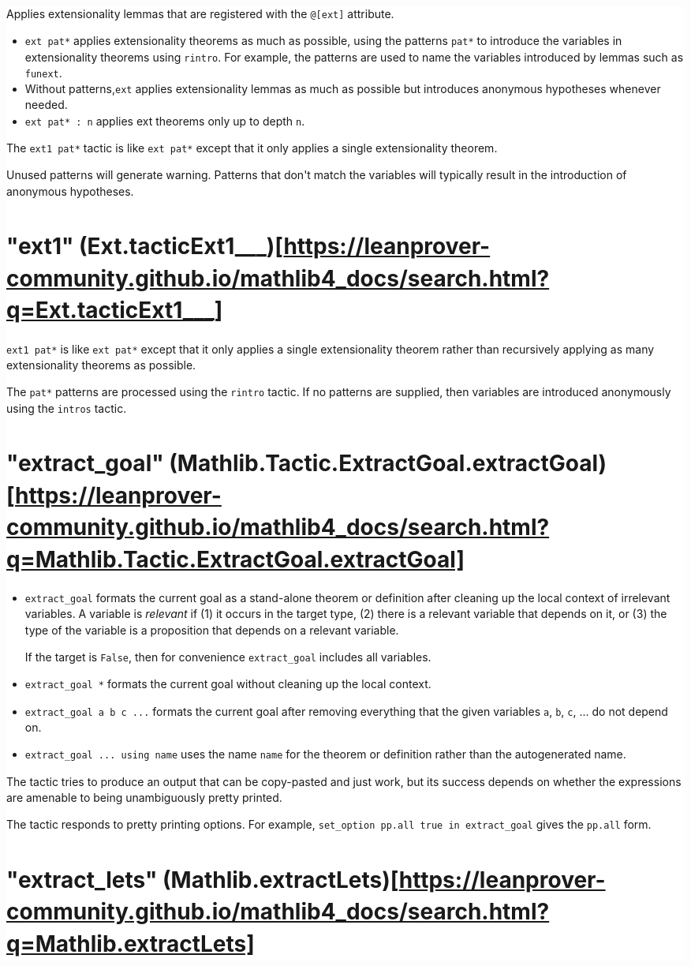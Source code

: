 Applies extensionality lemmas that are registered with the `@[ext]` attribute.
* `ext pat*` applies extensionality theorems as much as possible,
  using the patterns `pat*` to introduce the variables in extensionality theorems using `rintro`.
  For example, the patterns are used to name the variables introduced by lemmas such as `funext`.
* Without patterns,`ext` applies extensionality lemmas as much
  as possible but introduces anonymous hypotheses whenever needed.
* `ext pat* : n` applies ext theorems only up to depth `n`.

The `ext1 pat*` tactic is like `ext pat*` except that it only applies a single extensionality theorem.

Unused patterns will generate warning.
Patterns that don't match the variables will typically result in the introduction of anonymous hypotheses.

# "ext1" (Ext.tacticExt1___)[https://leanprover-community.github.io/mathlib4_docs/search.html?q=Ext.tacticExt1___]

`ext1 pat*` is like `ext pat*` except that it only applies a single extensionality theorem rather
than recursively applying as many extensionality theorems as possible.

The `pat*` patterns are processed using the `rintro` tactic.
If no patterns are supplied, then variables are introduced anonymously using the `intros` tactic.

# "extract_goal" (Mathlib.Tactic.ExtractGoal.extractGoal)[https://leanprover-community.github.io/mathlib4_docs/search.html?q=Mathlib.Tactic.ExtractGoal.extractGoal]

- `extract_goal` formats the current goal as a stand-alone theorem or definition after
  cleaning up the local context of irrelevant variables.
  A variable is *relevant* if (1) it occurs in the target type, (2) there is a relevant variable
  that depends on it, or (3) the type of the variable is a proposition that depends on a
  relevant variable.

  If the target is `False`, then for convenience `extract_goal` includes all variables.
- `extract_goal *` formats the current goal without cleaning up the local context.
- `extract_goal a b c ...` formats the current goal after removing everything that the given
  variables `a`, `b`, `c`, ... do not depend on.
- `extract_goal ... using name` uses the name `name` for the theorem or definition rather than
  the autogenerated name.

The tactic tries to produce an output that can be copy-pasted and just work,
but its success depends on whether the expressions are amenable
to being unambiguously pretty printed.

The tactic responds to pretty printing options.
For example, `set_option pp.all true in extract_goal` gives the `pp.all` form.

# "extract_lets" (Mathlib.extractLets)[https://leanprover-community.github.io/mathlib4_docs/search.html?q=Mathlib.extractLets]


[tpil4]: https://lean-lang.org/theorem_proving_in_lean4/quantifiers_and_equality.html#calculational-proofs